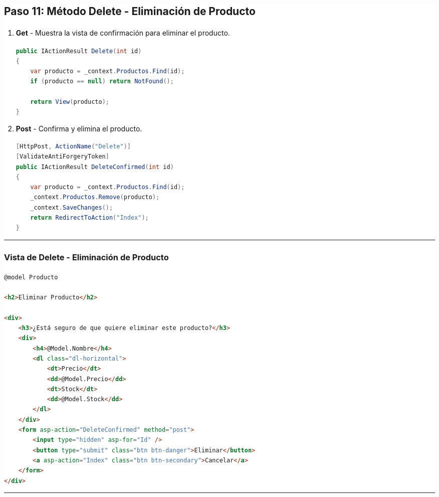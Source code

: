 
## Paso 11: Método Delete - Eliminación de Producto

1. **Get** - Muestra la vista de confirmación para eliminar el producto.

   ~~~csharp
   public IActionResult Delete(int id)
   {
       var producto = _context.Productos.Find(id);
       if (producto == null) return NotFound();

       return View(producto);
   }
   ~~~

2. **Post** - Confirma y elimina el producto.

   ~~~csharp
   [HttpPost, ActionName("Delete")]
   [ValidateAntiForgeryToken]
   public IActionResult DeleteConfirmed(int id)
   {
       var producto = _context.Productos.Find(id);
       _context.Productos.Remove(producto);
       _context.SaveChanges();
       return RedirectToAction("Index");
   }
   ~~~

---

### Vista de Delete - Eliminación de Producto

~~~html
@model Producto

<h2>Eliminar Producto</h2>

<div>
    <h3>¿Está seguro de que quiere eliminar este producto?</h3>
    <div>
        <h4>@Model.Nombre</h4>
        <dl class="dl-horizontal">
            <dt>Precio</dt>
            <dd>@Model.Precio</dd>
            <dt>Stock</dt>
            <dd>@Model.Stock</dd>
        </dl>
    </div>
    <form asp-action="DeleteConfirmed" method="post">
        <input type="hidden" asp-for="Id" />
        <button type="submit" class="btn btn-danger">Eliminar</button>
        <a asp-action="Index" class="btn btn-secondary">Cancelar</a>
    </form>
</div>
~~~

---